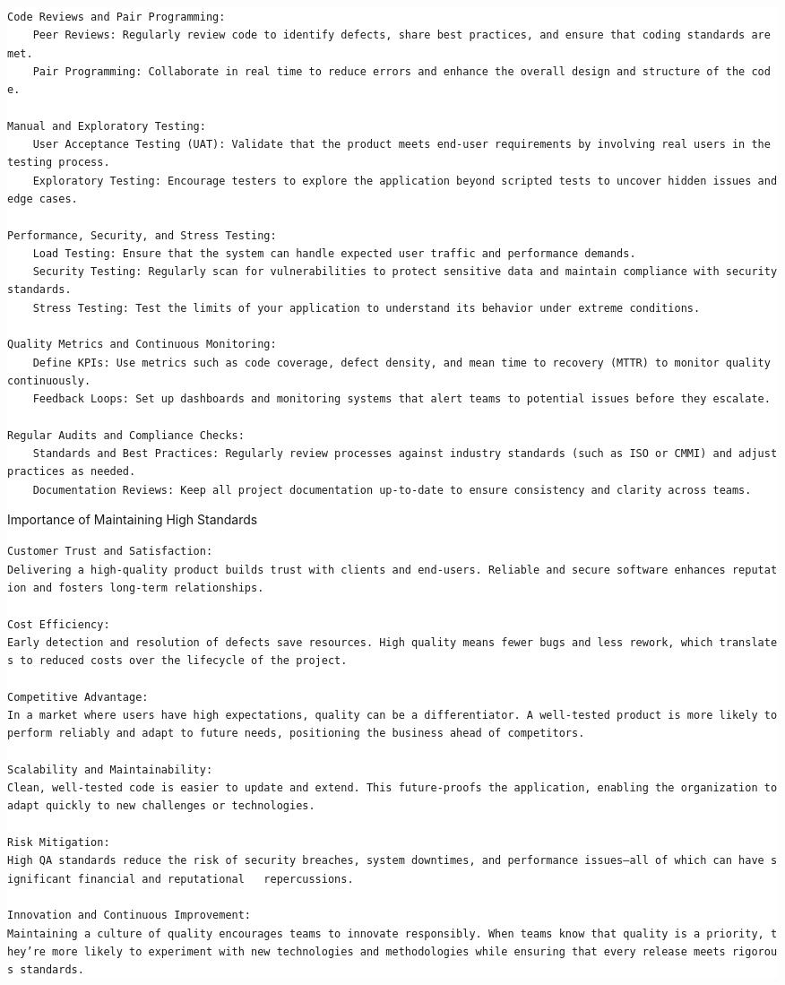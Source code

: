     Code Reviews and Pair Programming:
        Peer Reviews: Regularly review code to identify defects, share best practices, and ensure that coding standards are met.
        Pair Programming: Collaborate in real time to reduce errors and enhance the overall design and structure of the code.

    Manual and Exploratory Testing:
        User Acceptance Testing (UAT): Validate that the product meets end-user requirements by involving real users in the testing process.
        Exploratory Testing: Encourage testers to explore the application beyond scripted tests to uncover hidden issues and edge cases.

    Performance, Security, and Stress Testing:
        Load Testing: Ensure that the system can handle expected user traffic and performance demands.
        Security Testing: Regularly scan for vulnerabilities to protect sensitive data and maintain compliance with security standards.
        Stress Testing: Test the limits of your application to understand its behavior under extreme conditions.

    Quality Metrics and Continuous Monitoring:
        Define KPIs: Use metrics such as code coverage, defect density, and mean time to recovery (MTTR) to monitor quality continuously.
        Feedback Loops: Set up dashboards and monitoring systems that alert teams to potential issues before they escalate.

    Regular Audits and Compliance Checks:
        Standards and Best Practices: Regularly review processes against industry standards (such as ISO or CMMI) and adjust practices as needed.
        Documentation Reviews: Keep all project documentation up-to-date to ensure consistency and clarity across teams.

Importance of Maintaining High Standards

    Customer Trust and Satisfaction:
    Delivering a high-quality product builds trust with clients and end-users. Reliable and secure software enhances reputation and fosters long-term relationships.

    Cost Efficiency:
    Early detection and resolution of defects save resources. High quality means fewer bugs and less rework, which translates to reduced costs over the lifecycle of the project.

    Competitive Advantage:
    In a market where users have high expectations, quality can be a differentiator. A well-tested product is more likely to perform reliably and adapt to future needs, positioning the business ahead of competitors.

    Scalability and Maintainability:
    Clean, well-tested code is easier to update and extend. This future-proofs the application, enabling the organization to adapt quickly to new challenges or technologies.

    Risk Mitigation:
    High QA standards reduce the risk of security breaches, system downtimes, and performance issues—all of which can have significant financial and reputational   repercussions.

    Innovation and Continuous Improvement:
    Maintaining a culture of quality encourages teams to innovate responsibly. When teams know that quality is a priority, they’re more likely to experiment with new technologies and methodologies while ensuring that every release meets rigorous standards.
